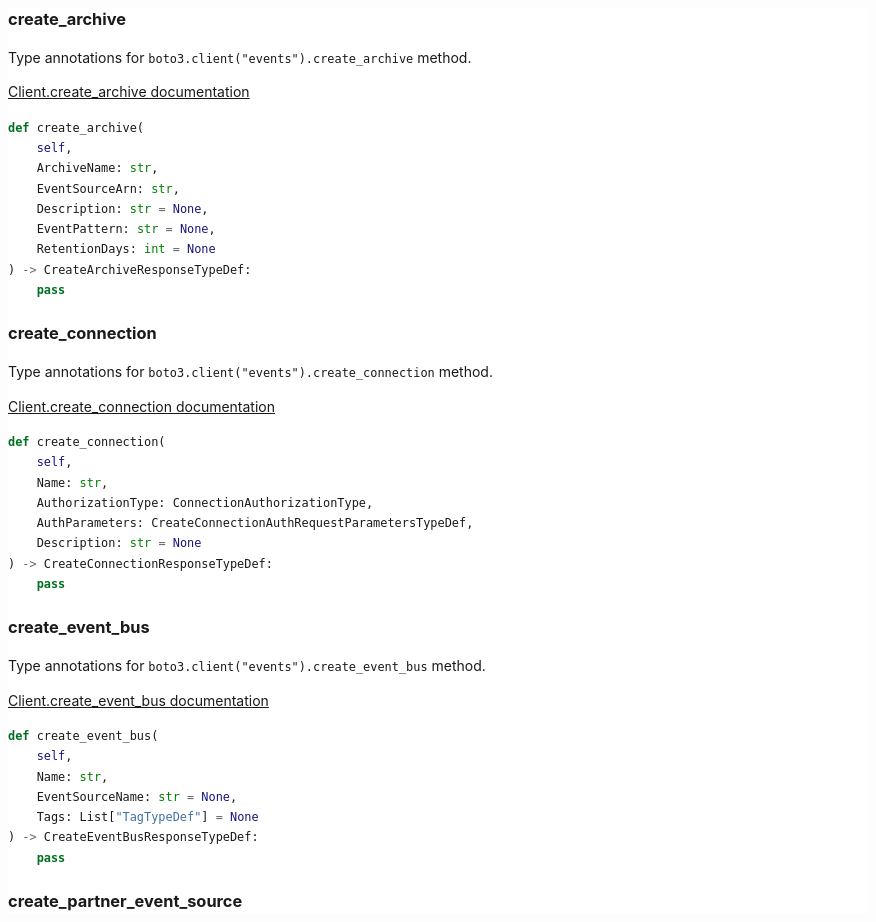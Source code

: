 ### create_archive

Type annotations for `boto3.client("events").create_archive` method.

[Client.create_archive documentation](https://boto3.amazonaws.com/v1/documentation/api/latest/reference/services/events.html#EventBridge.Client.create_archive)

```python
def create_archive(
    self,
    ArchiveName: str,
    EventSourceArn: str,
    Description: str = None,
    EventPattern: str = None,
    RetentionDays: int = None
) -> CreateArchiveResponseTypeDef:
    pass
```

### create_connection

Type annotations for `boto3.client("events").create_connection` method.

[Client.create_connection documentation](https://boto3.amazonaws.com/v1/documentation/api/latest/reference/services/events.html#EventBridge.Client.create_connection)

```python
def create_connection(
    self,
    Name: str,
    AuthorizationType: ConnectionAuthorizationType,
    AuthParameters: CreateConnectionAuthRequestParametersTypeDef,
    Description: str = None
) -> CreateConnectionResponseTypeDef:
    pass
```

### create_event_bus

Type annotations for `boto3.client("events").create_event_bus` method.

[Client.create_event_bus documentation](https://boto3.amazonaws.com/v1/documentation/api/latest/reference/services/events.html#EventBridge.Client.create_event_bus)

```python
def create_event_bus(
    self,
    Name: str,
    EventSourceName: str = None,
    Tags: List["TagTypeDef"] = None
) -> CreateEventBusResponseTypeDef:
    pass
```

### create_partner_event_source
